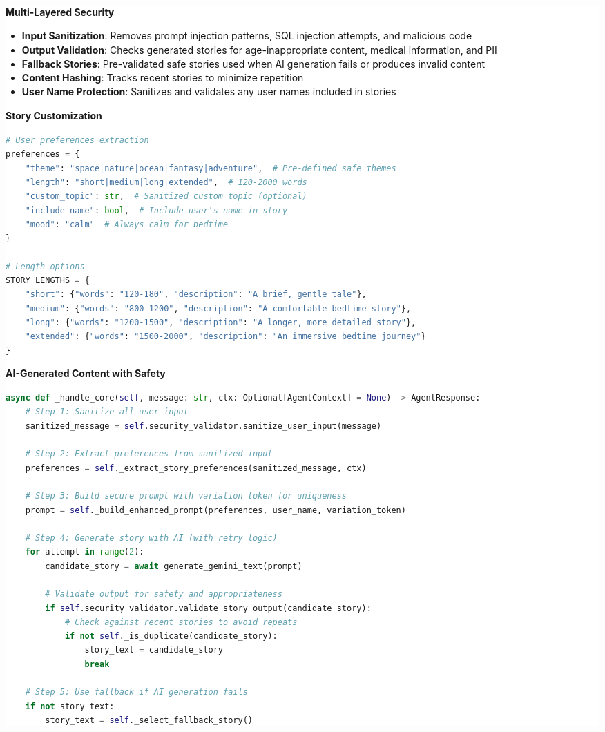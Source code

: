 **Multi-Layered Security**
- **Input Sanitization**: Removes prompt injection patterns, SQL injection attempts, and malicious code
- **Output Validation**: Checks generated stories for age-inappropriate content, medical information, and PII
- **Fallback Stories**: Pre-validated safe stories used when AI generation fails or produces invalid content
- **Content Hashing**: Tracks recent stories to minimize repetition
- **User Name Protection**: Sanitizes and validates any user names included in stories

**Story Customization**
```python
# User preferences extraction
preferences = {
    "theme": "space|nature|ocean|fantasy|adventure",  # Pre-defined safe themes
    "length": "short|medium|long|extended",  # 120-2000 words
    "custom_topic": str,  # Sanitized custom topic (optional)
    "include_name": bool,  # Include user's name in story
    "mood": "calm"  # Always calm for bedtime
}

# Length options
STORY_LENGTHS = {
    "short": {"words": "120-180", "description": "A brief, gentle tale"},
    "medium": {"words": "800-1200", "description": "A comfortable bedtime story"},
    "long": {"words": "1200-1500", "description": "A longer, more detailed story"},
    "extended": {"words": "1500-2000", "description": "An immersive bedtime journey"}
}
```

**AI-Generated Content with Safety**
```python
async def _handle_core(self, message: str, ctx: Optional[AgentContext] = None) -> AgentResponse:
    # Step 1: Sanitize all user input
    sanitized_message = self.security_validator.sanitize_user_input(message)
    
    # Step 2: Extract preferences from sanitized input
    preferences = self._extract_story_preferences(sanitized_message, ctx)
    
    # Step 3: Build secure prompt with variation token for uniqueness
    prompt = self._build_enhanced_prompt(preferences, user_name, variation_token)
    
    # Step 4: Generate story with AI (with retry logic)
    for attempt in range(2):
        candidate_story = await generate_gemini_text(prompt)
        
        # Validate output for safety and appropriateness
        if self.security_validator.validate_story_output(candidate_story):
            # Check against recent stories to avoid repeats
            if not self._is_duplicate(candidate_story):
                story_text = candidate_story
                break
    
    # Step 5: Use fallback if AI generation fails
    if not story_text:
        story_text = self._select_fallback_story()
```
